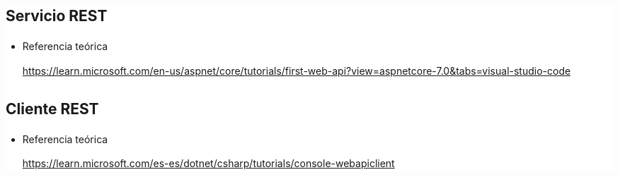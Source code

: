## Servicio REST

- Referencia teórica
  
    https://learn.microsoft.com/en-us/aspnet/core/tutorials/first-web-api?view=aspnetcore-7.0&tabs=visual-studio-code


## Cliente REST

- Referencia teórica
  
    https://learn.microsoft.com/es-es/dotnet/csharp/tutorials/console-webapiclient

